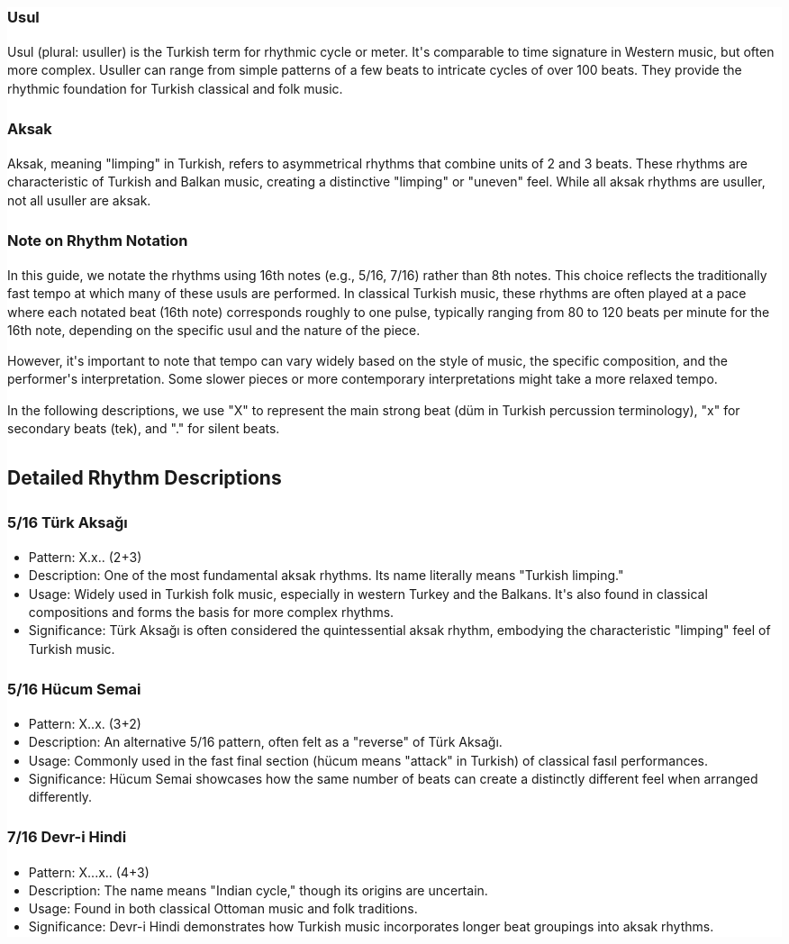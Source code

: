 ### Usul

Usul (plural: usuller) is the Turkish term for rhythmic cycle or meter. It's comparable to time signature in Western music, but often more complex. Usuller can range from simple patterns of a few beats to intricate cycles of over 100 beats. They provide the rhythmic foundation for Turkish classical and folk music.

### Aksak

Aksak, meaning "limping" in Turkish, refers to asymmetrical rhythms that combine units of 2 and 3 beats. These rhythms are characteristic of Turkish and Balkan music, creating a distinctive "limping" or "uneven" feel. While all aksak rhythms are usuller, not all usuller are aksak.

### Note on Rhythm Notation

In this guide, we notate the rhythms using 16th notes (e.g., 5/16, 7/16) rather than 8th notes. This choice reflects the traditionally fast tempo at which many of these usuls are performed. In classical Turkish music, these rhythms are often played at a pace where each notated beat (16th note) corresponds roughly to one pulse, typically ranging from 80 to 120 beats per minute for the 16th note, depending on the specific usul and the nature of the piece.

However, it's important to note that tempo can vary widely based on the style of music, the specific composition, and the performer's interpretation. Some slower pieces or more contemporary interpretations might take a more relaxed tempo.

In the following descriptions, we use "X" to represent the main strong beat (düm in Turkish percussion terminology), "x" for secondary beats (tek), and "." for silent beats.

## Detailed Rhythm Descriptions

### 5/16 Türk Aksağı

- Pattern: X.x.. (2+3)
- Description: One of the most fundamental aksak rhythms. Its name literally means "Turkish limping."
- Usage: Widely used in Turkish folk music, especially in western Turkey and the Balkans. It's also found in classical compositions and forms the basis for more complex rhythms.
- Significance: Türk Aksağı is often considered the quintessential aksak rhythm, embodying the characteristic "limping" feel of Turkish music.

### 5/16 Hücum Semai

- Pattern: X..x. (3+2)
- Description: An alternative 5/16 pattern, often felt as a "reverse" of Türk Aksağı.
- Usage: Commonly used in the fast final section (hücum means "attack" in Turkish) of classical fasıl performances.
- Significance: Hücum Semai showcases how the same number of beats can create a distinctly different feel when arranged differently.

### 7/16 Devr-i Hindi

- Pattern: X...x.. (4+3)
- Description: The name means "Indian cycle," though its origins are uncertain.
- Usage: Found in both classical Ottoman music and folk traditions.
- Significance: Devr-i Hindi demonstrates how Turkish music incorporates longer beat groupings into aksak rhythms.
